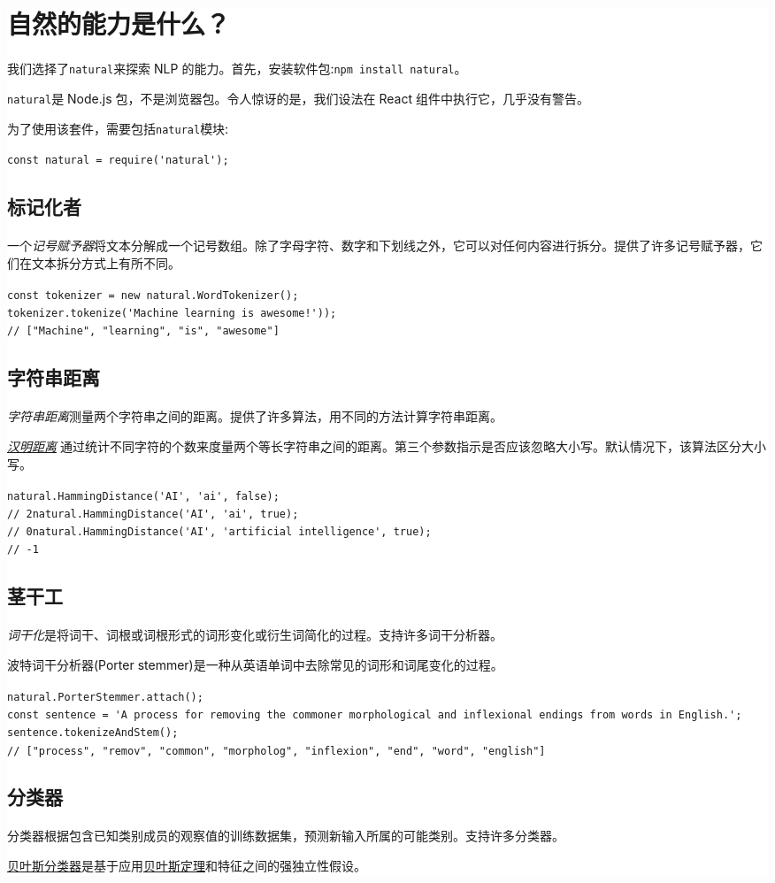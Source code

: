 # 自然的能力是什么？

我们选择了`natural`来探索 NLP 的能力。首先，安装软件包:`npm install natural`。

`natural`是 Node.js 包，不是浏览器包。令人惊讶的是，我们设法在 React 组件中执行它，几乎没有警告。

为了使用该套件，需要包括`natural`模块:

```
const natural = require('natural');
```

## 标记化者

一个*记号赋予器*将文本分解成一个记号数组。除了字母字符、数字和下划线之外，它可以对任何内容进行拆分。提供了许多记号赋予器，它们在文本拆分方式上有所不同。

```
const tokenizer = new natural.WordTokenizer();
tokenizer.tokenize('Machine learning is awesome!'));
// ["Machine", "learning", "is", "awesome"]
```

## 字符串距离

*字符串距离*测量两个字符串之间的距离。提供了许多算法，用不同的方法计算字符串距离。

[*汉明距离*](https://en.wikipedia.org/wiki/Hamming_distance) 通过统计不同字符的个数来度量两个等长字符串之间的距离。第三个参数指示是否应该忽略大小写。默认情况下，该算法区分大小写。

```
natural.HammingDistance('AI', 'ai', false); 
// 2natural.HammingDistance('AI', 'ai', true); 
// 0natural.HammingDistance('AI', 'artificial intelligence', true); 
// -1
```

## 茎干工

*词干化*是将词干、词根或词根形式的词形变化或衍生词简化的过程。支持许多词干分析器。

波特词干分析器(Porter stemmer)是一种从英语单词中去除常见的词形和词尾变化的过程。

```
natural.PorterStemmer.attach();
const sentence = 'A process for removing the commoner morphological and inflexional endings from words in English.';
sentence.tokenizeAndStem();
// ["process", "remov", "common", "morpholog", "inflexion", "end", "word", "english"]
```

## 分类器

分类器根据包含已知类别成员的观察值的训练数据集，预测新输入所属的可能类别。支持许多分类器。

[贝叶斯分类器](https://en.wikipedia.org/wiki/Naive_Bayes_classifier)是基于应用[贝叶斯定理](https://en.wikipedia.org/wiki/Bayes%27_theorem)和特征之间的强独立性假设。
